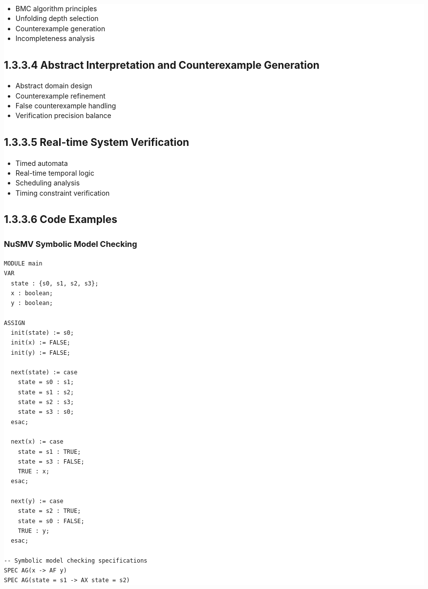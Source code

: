- BMC algorithm principles
- Unfolding depth selection
- Counterexample generation
- Incompleteness analysis

## 1.3.3.4 Abstract Interpretation and Counterexample Generation

- Abstract domain design
- Counterexample refinement
- False counterexample handling
- Verification precision balance

## 1.3.3.5 Real-time System Verification

- Timed automata
- Real-time temporal logic
- Scheduling analysis
- Timing constraint verification

## 1.3.3.6 Code Examples

### NuSMV Symbolic Model Checking

```smv
MODULE main
VAR
  state : {s0, s1, s2, s3};
  x : boolean;
  y : boolean;

ASSIGN
  init(state) := s0;
  init(x) := FALSE;
  init(y) := FALSE;
  
  next(state) := case
    state = s0 : s1;
    state = s1 : s2;
    state = s2 : s3;
    state = s3 : s0;
  esac;
  
  next(x) := case
    state = s1 : TRUE;
    state = s3 : FALSE;
    TRUE : x;
  esac;
  
  next(y) := case
    state = s2 : TRUE;
    state = s0 : FALSE;
    TRUE : y;
  esac;

-- Symbolic model checking specifications
SPEC AG(x -> AF y)
SPEC AG(state = s1 -> AX state = s2)
```
